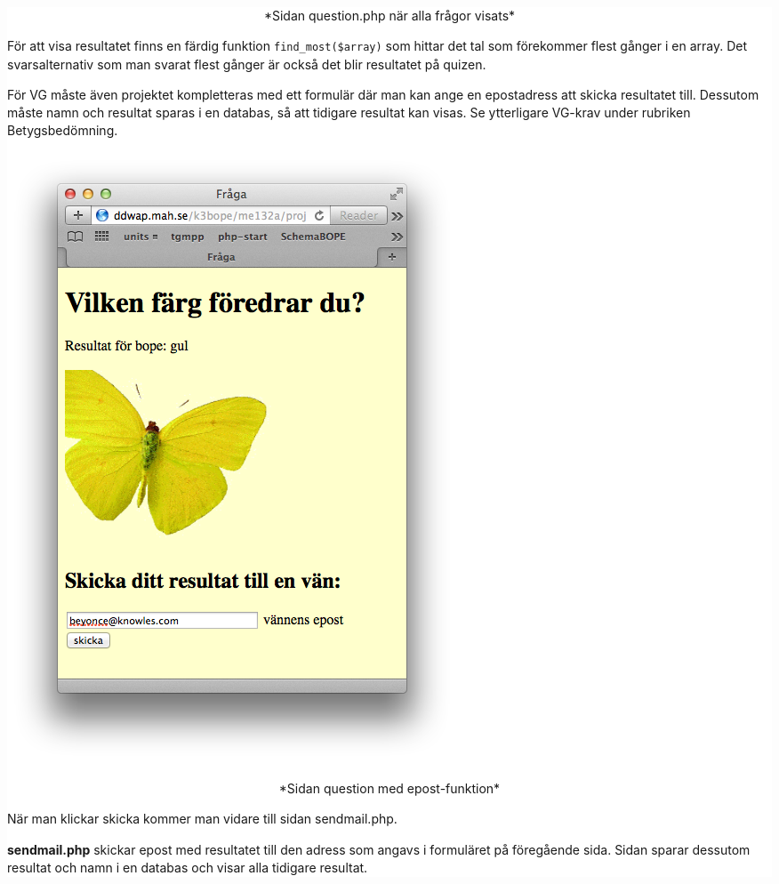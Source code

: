 
<div style="text-align:center">*Sidan question.php när alla frågor visats*</div>

För att visa resultatet finns en färdig funktion `find_most($array)` som hittar det tal som förekommer flest gånger i en array. Det svarsalternativ som man svarat flest gånger är också det blir resultatet på quizen. 

För VG måste även projektet kompletteras med ett formulär där man kan ange en epostadress att skicka resultatet till. Dessutom måste namn och resultat sparas i en databas, så att tidigare resultat kan visas. Se ytterligare VG-krav under rubriken Betygsbedömning.

![Sidan question med epost-funktion](images/questionphp3.png)

<div style="text-align:center">*Sidan question med epost-funktion*</div>

När man klickar skicka kommer man vidare till sidan sendmail.php. 
  
**sendmail.php** skickar epost med resultatet till den adress som angavs i formuläret på föregående sida. Sidan sparar dessutom resultat och namn i en databas och visar alla tidigare resultat. 
 
